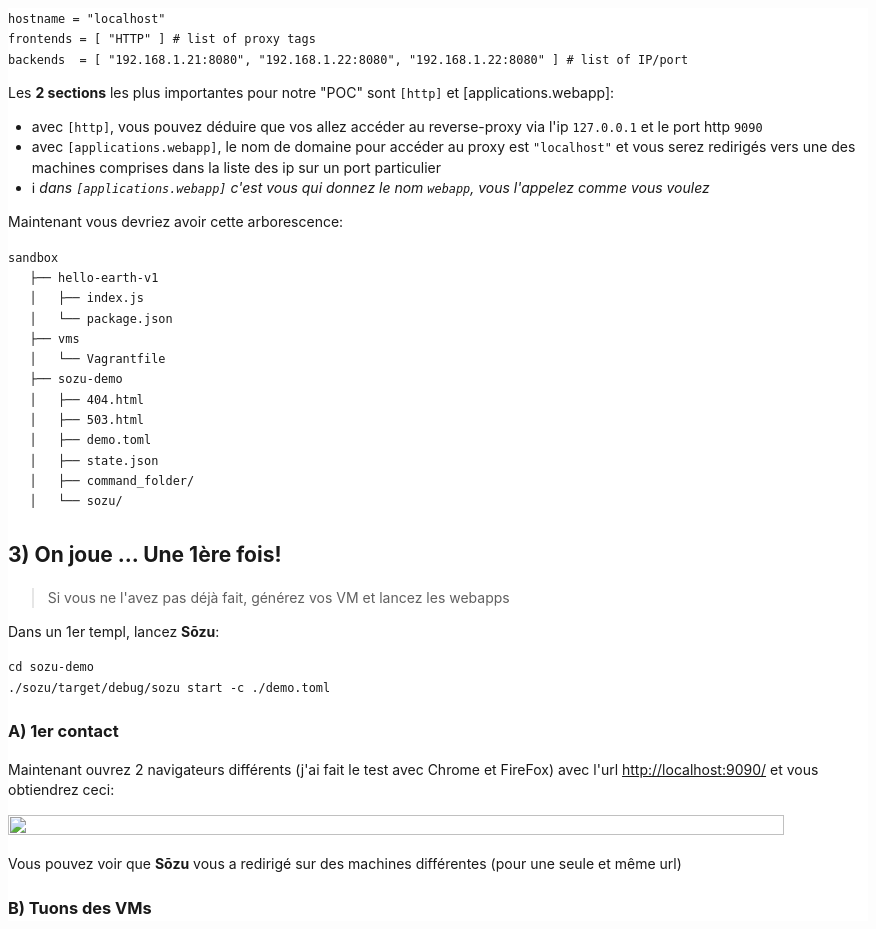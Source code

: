 ```
hostname = "localhost"
frontends = [ "HTTP" ] # list of proxy tags
backends  = [ "192.168.1.21:8080", "192.168.1.22:8080", "192.168.1.22:8080" ] # list of IP/port 
```

Les **2 sections** les plus importantes pour notre "POC" sont `[http]` et [applications.webapp]:

- avec `[http]`, vous pouvez déduire que vos allez accéder au reverse-proxy via l'ip `127.0.0.1` et le port http `9090`
- avec `[applications.webapp]`, le nom de domaine pour accéder au proxy est `"localhost"` et vous serez redirigés vers une des machines comprises dans la liste des ip sur un port particulier
- ℹ️ *dans `[applications.webapp]` c'est vous qui donnez le nom `webapp`, vous l'appelez comme vous voulez*

Maintenant vous devriez avoir cette arborescence:

```
sandbox
   ├── hello-earth-v1   
   │   ├── index.js
   │   └── package.json   
   ├── vms   
   │   └── Vagrantfile               
   ├── sozu-demo  
   │   ├── 404.html  
   │   ├── 503.html   
   │   ├── demo.toml   
   │   ├── state.json  
   │   ├── command_folder/       
   │   └── sozu/      
```

## 3) On joue ... Une 1ère fois!

> Si vous ne l'avez pas déjà fait, générez vos VM et lancez les webapps

Dans un 1er templ, lancez **Sōzu**:

```shell
cd sozu-demo
./sozu/target/debug/sozu start -c ./demo.toml
```

### A) 1er contact

Maintenant ouvrez 2 navigateurs différents (j'ai fait le test avec Chrome et FireFox) avec l'url [http://localhost:9090/](http://localhost:9090/) et vous obtiendrez ceci:

<img src="https://github.com/k33g/k33g.github.com/raw/master/images/sozu01.png" height="95%" width="95%">

Vous pouvez voir que **Sōzu** vous a redirigé sur des machines différentes (pour une seule et même url)

### B) Tuons des VMs

